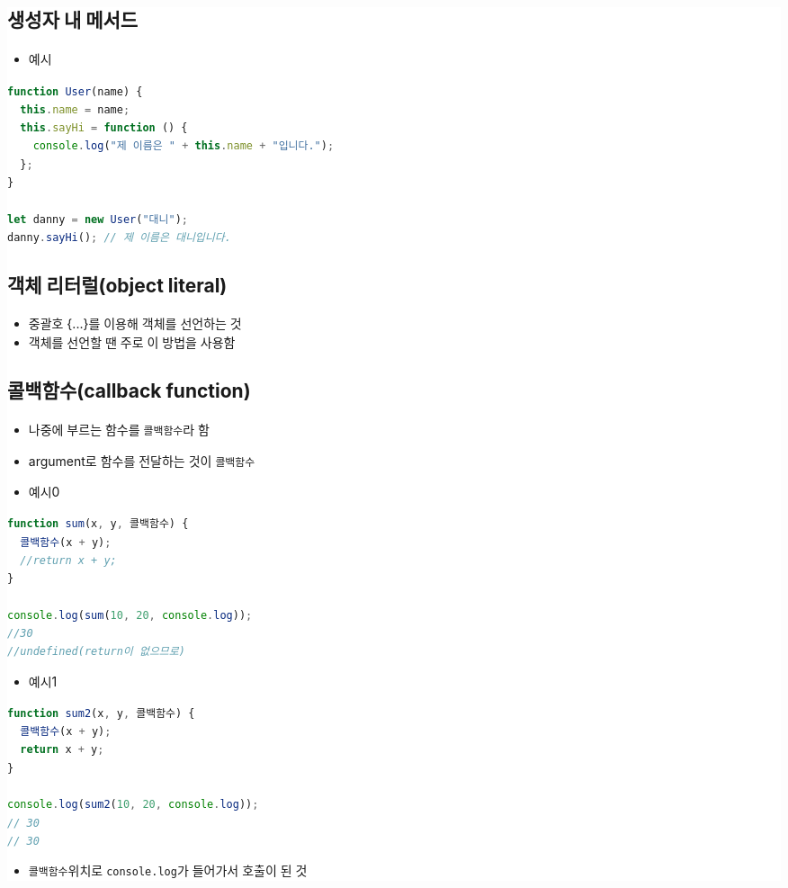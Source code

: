 ## 생성자 내 메서드

- 예시

```js
function User(name) {
  this.name = name;
  this.sayHi = function () {
    console.log("제 이름은 " + this.name + "입니다.");
  };
}

let danny = new User("대니");
danny.sayHi(); // 제 이름은 대니입니다.
```

## 객체 리터럴(object literal)

- 중괄호 {...}를 이용해 객체를 선언하는 것
- 객체를 선언할 땐 주로 이 방법을 사용함

## 콜백함수(callback function)

- 나중에 부르는 함수를 `콜백함수`라 함
- argument로 함수를 전달하는 것이 `콜백함수`

- 예시0

```js
function sum(x, y, 콜백함수) {
  콜백함수(x + y);
  //return x + y;
}

console.log(sum(10, 20, console.log));
//30
//undefined(return이 없으므로)
```

- 예시1

```js
function sum2(x, y, 콜백함수) {
  콜백함수(x + y);
  return x + y;
}

console.log(sum2(10, 20, console.log));
// 30
// 30
```

- `콜백함수`위치로 `console.log`가 들어가서 호출이 된 것
